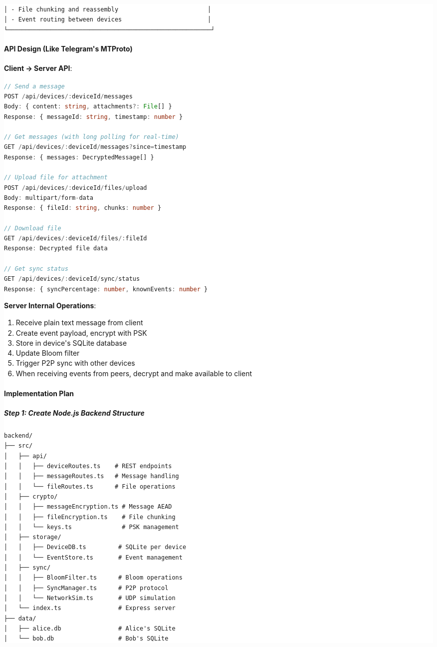 ```
│ - File chunking and reassembly                         │
│ - Event routing between devices                        │
└─────────────────────────────────────────────────────────┘
```

#### API Design (Like Telegram's MTProto)

**Client → Server API**:
```typescript
// Send a message
POST /api/devices/:deviceId/messages
Body: { content: string, attachments?: File[] }
Response: { messageId: string, timestamp: number }

// Get messages (with long polling for real-time)
GET /api/devices/:deviceId/messages?since=timestamp
Response: { messages: DecryptedMessage[] }

// Upload file for attachment
POST /api/devices/:deviceId/files/upload
Body: multipart/form-data
Response: { fileId: string, chunks: number }

// Download file
GET /api/devices/:deviceId/files/:fileId
Response: Decrypted file data

// Get sync status
GET /api/devices/:deviceId/sync/status
Response: { syncPercentage: number, knownEvents: number }
```

**Server Internal Operations**:
1. Receive plain text message from client
2. Create event payload, encrypt with PSK
3. Store in device's SQLite database
4. Update Bloom filter
5. Trigger P2P sync with other devices
6. When receiving events from peers, decrypt and make available to client

#### Implementation Plan

##### Step 1: Create Node.js Backend Structure
```
backend/
├── src/
│   ├── api/
│   │   ├── deviceRoutes.ts    # REST endpoints
│   │   ├── messageRoutes.ts   # Message handling
│   │   └── fileRoutes.ts      # File operations
│   ├── crypto/
│   │   ├── messageEncryption.ts # Message AEAD
│   │   ├── fileEncryption.ts    # File chunking
│   │   └── keys.ts              # PSK management
│   ├── storage/
│   │   ├── DeviceDB.ts         # SQLite per device
│   │   └── EventStore.ts       # Event management
│   ├── sync/
│   │   ├── BloomFilter.ts      # Bloom operations
│   │   ├── SyncManager.ts      # P2P protocol
│   │   └── NetworkSim.ts       # UDP simulation
│   └── index.ts                # Express server
├── data/
│   ├── alice.db                # Alice's SQLite
│   └── bob.db                  # Bob's SQLite
```